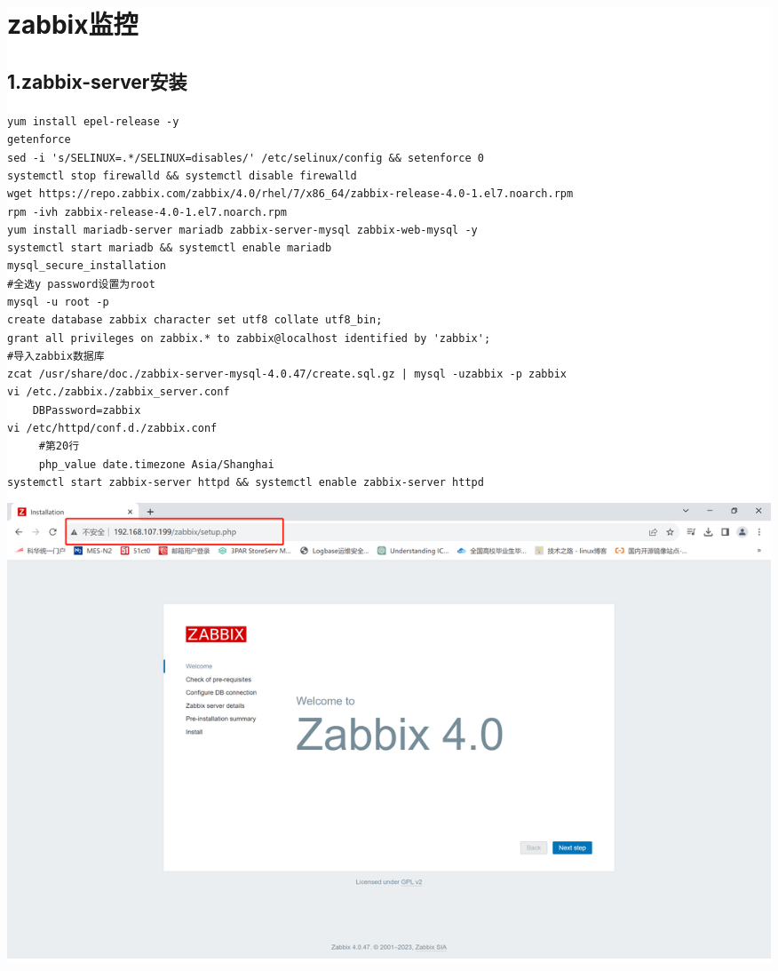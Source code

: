 # zabbix监控

## 1.zabbix-server安装

```shell
yum install epel-release -y
getenforce 
sed -i 's/SELINUX=.*/SELINUX=disables/' /etc/selinux/config && setenforce 0
systemctl stop firewalld && systemctl disable firewalld
wget https://repo.zabbix.com/zabbix/4.0/rhel/7/x86_64/zabbix-release-4.0-1.el7.noarch.rpm
rpm -ivh zabbix-release-4.0-1.el7.noarch.rpm
yum install mariadb-server mariadb zabbix-server-mysql zabbix-web-mysql -y
systemctl start mariadb && systemctl enable mariadb
mysql_secure_installation
#全选y password设置为root
mysql -u root -p
create database zabbix character set utf8 collate utf8_bin;
grant all privileges on zabbix.* to zabbix@localhost identified by 'zabbix';
#导入zabbix数据库
zcat /usr/share/doc./zabbix-server-mysql-4.0.47/create.sql.gz | mysql -uzabbix -p zabbix
vi /etc./zabbix./zabbix_server.conf
	DBPassword=zabbix
vi /etc/httpd/conf.d./zabbix.conf
	 #第20行
	 php_value date.timezone Asia/Shanghai
systemctl start zabbix-server httpd && systemctl enable zabbix-server httpd
```

![image-20230818110907989](./zabbix监控4.2.assets\image-20230818110907989.png)

